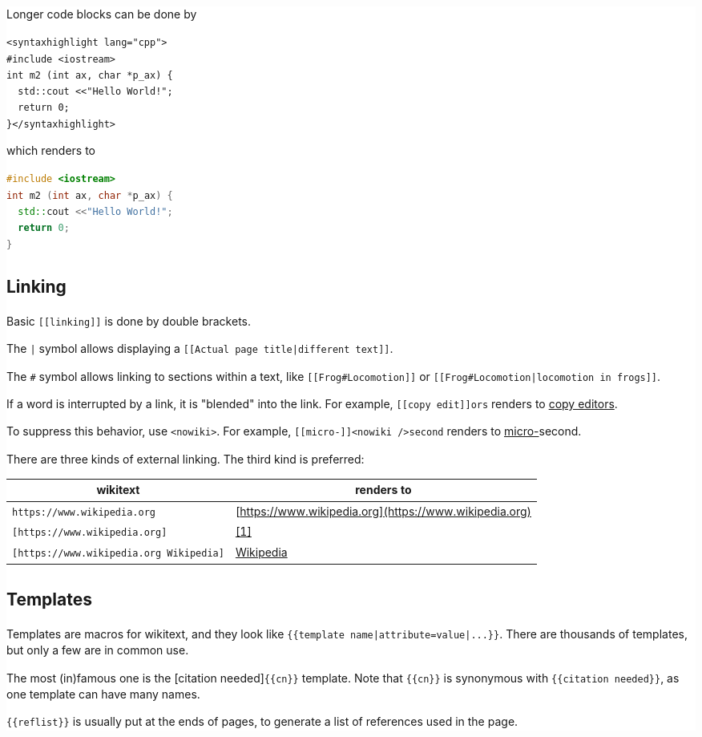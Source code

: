 Longer code blocks can be done by

```wikitext
<syntaxhighlight lang="cpp">
#include <iostream>
int m2 (int ax, char *p_ax) {
  std::cout <<"Hello World!";
  return 0;
}</syntaxhighlight>
```

which renders to

```cpp
#include <iostream>
int m2 (int ax, char *p_ax) {
  std::cout <<"Hello World!";
  return 0;
}
```

## Linking

Basic `[[linking]]` is done by double brackets.

The `|` symbol allows displaying a `[[Actual page title|different text]]`.

The `#` symbol allows linking to sections within a text, like `[[Frog#Locomotion]]` or `[[Frog#Locomotion|locomotion in frogs]]`.

If a word is interrupted by a link, it is "blended" into the link. For example, `[[copy edit]]ors` renders to [copy editors](https://en.wikipedia.org/wiki/copy_edit).

To suppress this behavior, use `<nowiki>`. For example, `[[micro-]]<nowiki />second` renders to [micro-](https://en.wikipedia.org/wiki/micro-)second.

There are three kinds of external linking. The third kind is preferred:

| wikitext | renders to |
|----|----|
| `https://www.wikipedia.org` | [https://www.wikipedia.org](https://www.wikipedia.org) |
| `[https://www.wikipedia.org]` | [[1]](https://www.wikipedia.org) |
| `[https://www.wikipedia.org Wikipedia]` | [Wikipedia](https://www.wikipedia.org) |

## Templates

Templates are macros for wikitext, and they look like `{{template name|attribute=value|...}}`. There are thousands of templates, but only a few are in common use.

The most (in)famous one is the \[citation needed\]`{{cn}}` template. Note that `{{cn}}` is synonymous with `{{citation needed}}`, as one template can have many names.

`{{reflist}}` is usually put at the ends of pages, to generate a list of references used in the page.
